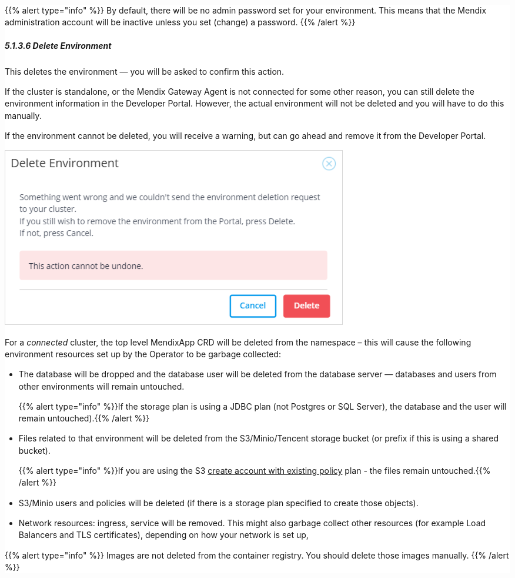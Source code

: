 {{% alert type="info" %}}
By default, there will be no admin password set for your environment. This means that the Mendix administration account will be inactive unless you set (change) a password.
{{% /alert %}}

##### 5.1.3.6 Delete Environment

This deletes the environment — you will be asked to confirm this action.

If the cluster is standalone, or the Mendix Gateway Agent is not connected for some other reason, you can still delete the environment information in the Developer Portal. However, the actual environment will not be deleted and you will have to do this manually.

If the environment cannot be deleted, you will receive a warning, but can go ahead and remove it from the Developer Portal.

![](attachments/private-cloud-deploy/delete-environment.png)

For a *connected* cluster, the top level MendixApp​ CRD will be deleted from the namespace – this will cause the following environment resources set up by the Operator to be garbage collected:

* ​​The database will be dropped and the database user will be deleted from the database server — databases and users from other environments will remain untouched.

    {{% alert type="info" %}}If the storage plan is using a JDBC plan (not Postgres or SQL Server), the database and the user will remain untouched).{{% /alert %}}

* ​​Files related to that environment will be deleted from the S3/Minio/Tencent storage bucket (or prefix if this is using a shared bucket).

    {{% alert type="info" %}}If you are using the S3 [create account with existing policy](private-cloud-cluster#storage-plan) plan - the files remain untouched.{{% /alert %}} 

* ​​S3/Minio users and policies will be deleted (if there is a storage plan specified to create those objects).

* ​​Network resources: ingress, service will be removed. This might also garbage collect other resources (for example Load Balancers and TLS certificates), depending on how your network is set up,

{{% alert type="info" %}}
​​Images are not deleted from the container registry. You should delete those images manually.
{{% /alert %}}
